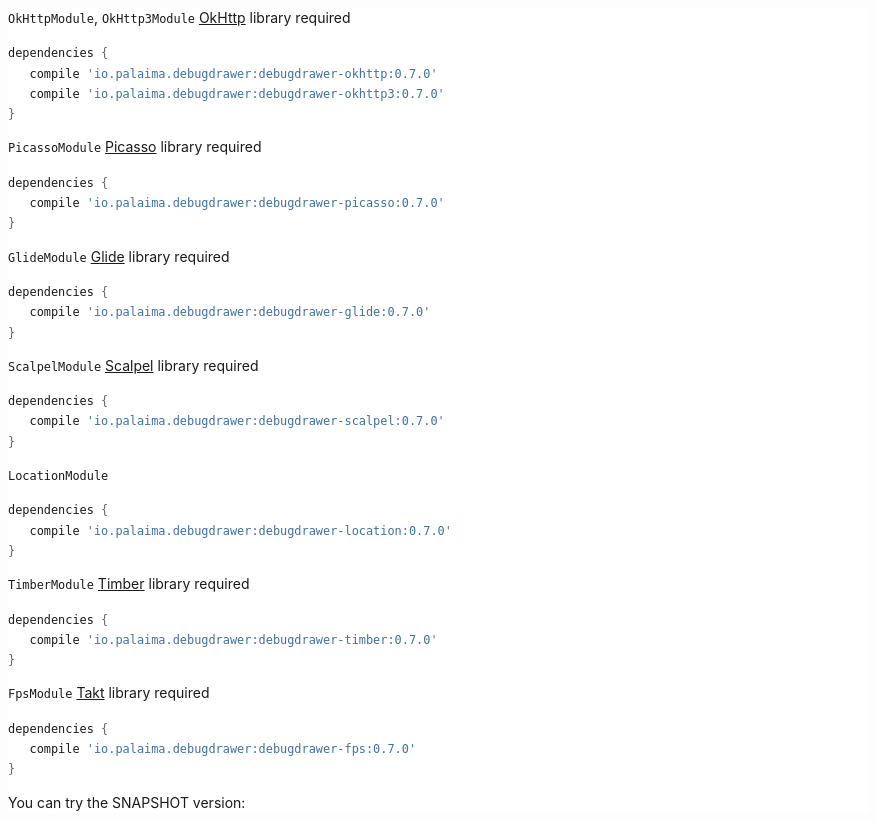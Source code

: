 `OkHttpModule`, `OkHttp3Module`
[OkHttp](https://github.com/square/okhttp) library required
```gradle
dependencies {
   compile 'io.palaima.debugdrawer:debugdrawer-okhttp:0.7.0'
   compile 'io.palaima.debugdrawer:debugdrawer-okhttp3:0.7.0'
}
```

`PicassoModule`
[Picasso](https://github.com/square/picasso) library required
```gradle
dependencies {
   compile 'io.palaima.debugdrawer:debugdrawer-picasso:0.7.0'
}
```

`GlideModule`
[Glide](https://github.com/bumptech/glide) library required
```gradle
dependencies {
   compile 'io.palaima.debugdrawer:debugdrawer-glide:0.7.0'
}
```

`ScalpelModule`
[Scalpel](https://github.com/JakeWharton/scalpel) library required
```gradle
dependencies {
   compile 'io.palaima.debugdrawer:debugdrawer-scalpel:0.7.0'
}
```

`LocationModule`
```gradle
dependencies {
   compile 'io.palaima.debugdrawer:debugdrawer-location:0.7.0'
}
```

`TimberModule`
[Timber](https://github.com/JakeWharton/timber) library required
```gradle
dependencies {
   compile 'io.palaima.debugdrawer:debugdrawer-timber:0.7.0'
}
```

`FpsModule`
[Takt](https://github.com/wasabeef/Takt) library required
```gradle
dependencies {
   compile 'io.palaima.debugdrawer:debugdrawer-fps:0.7.0'
}
```

You can try the SNAPSHOT version:

